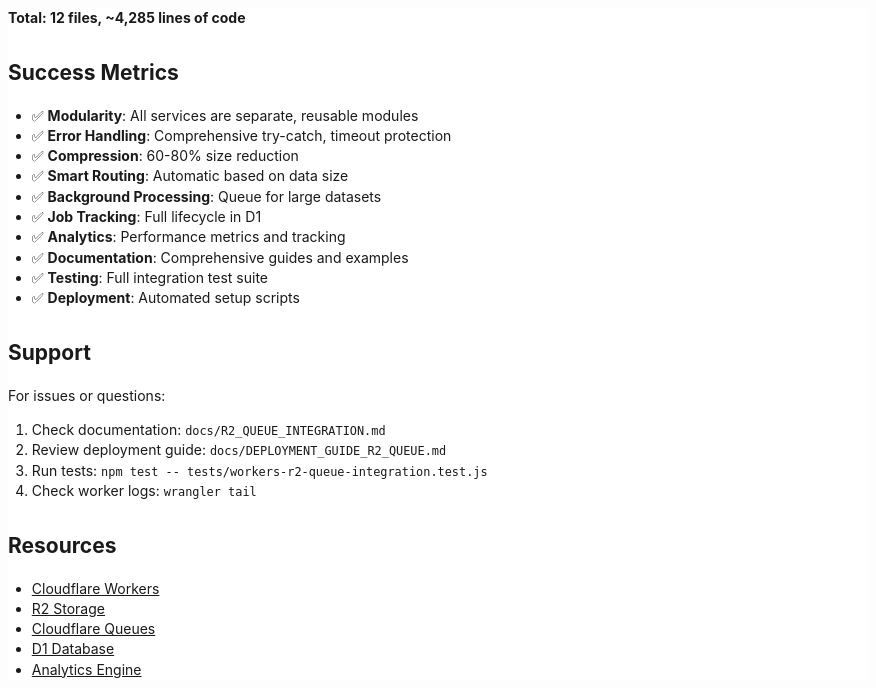 **Total: 12 files, ~4,285 lines of code**

## Success Metrics

- ✅ **Modularity**: All services are separate, reusable modules
- ✅ **Error Handling**: Comprehensive try-catch, timeout protection
- ✅ **Compression**: 60-80% size reduction
- ✅ **Smart Routing**: Automatic based on data size
- ✅ **Background Processing**: Queue for large datasets
- ✅ **Job Tracking**: Full lifecycle in D1
- ✅ **Analytics**: Performance metrics and tracking
- ✅ **Documentation**: Comprehensive guides and examples
- ✅ **Testing**: Full integration test suite
- ✅ **Deployment**: Automated setup scripts

## Support

For issues or questions:
1. Check documentation: `docs/R2_QUEUE_INTEGRATION.md`
2. Review deployment guide: `docs/DEPLOYMENT_GUIDE_R2_QUEUE.md`
3. Run tests: `npm test -- tests/workers-r2-queue-integration.test.js`
4. Check worker logs: `wrangler tail`

## Resources

- [Cloudflare Workers](https://developers.cloudflare.com/workers/)
- [R2 Storage](https://developers.cloudflare.com/r2/)
- [Cloudflare Queues](https://developers.cloudflare.com/queues/)
- [D1 Database](https://developers.cloudflare.com/d1/)
- [Analytics Engine](https://developers.cloudflare.com/analytics/analytics-engine/)
